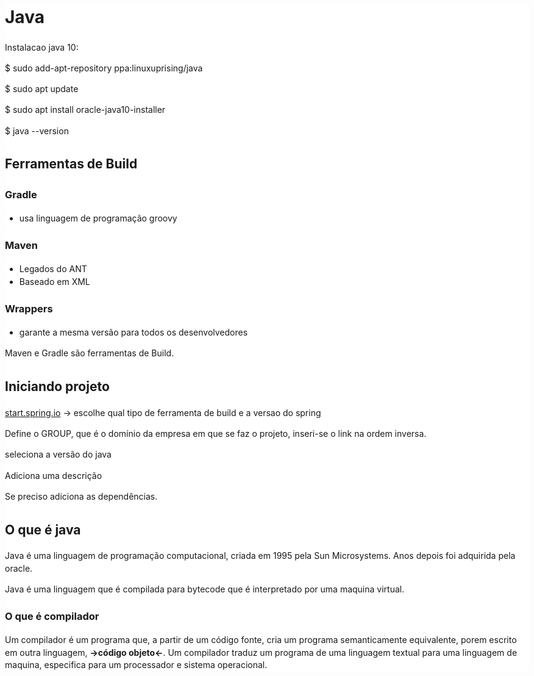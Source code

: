 # Java

Instalacao java 10: 

$ sudo add-apt-repository ppa:linuxuprising/java

$ sudo apt update

$ sudo apt install oracle-java10-installer

$ java --version

## Ferramentas de Build

### Gradle

- usa linguagem de programação groovy

### Maven

- Legados do ANT
- Baseado em XML

### Wrappers

- garante a mesma versão para todos os desenvolvedores

Maven e Gradle são ferramentas de Build.

## Iniciando projeto

[start.spring.io](http://start.spring.io) → escolhe qual tipo de ferramenta de build e a versao do spring

Define o GROUP, que é o domínio da empresa em que se faz o projeto, inseri-se o link na ordem inversa.

seleciona a versão do java

Adiciona uma descrição

Se preciso adiciona as dependências.

## O que é java

Java é uma linguagem de programação computacional, criada em 1995 pela Sun Microsystems. Anos depois foi adquirida pela oracle.

Java é uma linguagem que é compilada para bytecode que é interpretado por uma maquina virtual.

### O que é compilador

Um compilador é um programa que, a partir de um código fonte, cria um programa semanticamente equivalente, porem escrito em outra linguagem,  **→código objeto←**. Um compilador traduz um programa de uma linguagem textual para uma linguagem de maquina, especifica para um processador e sistema operacional.
